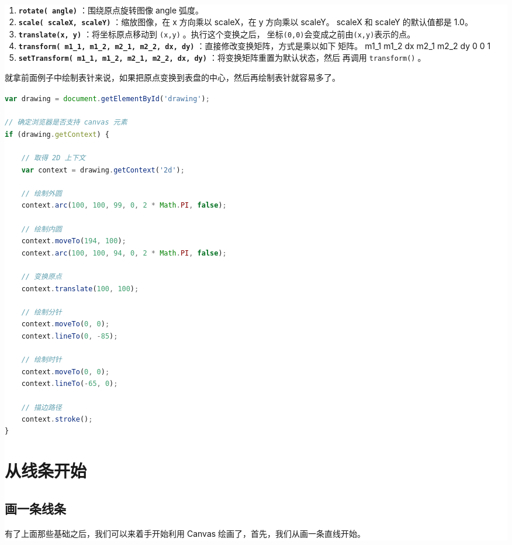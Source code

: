 1. **`rotate( angle)`** ：围绕原点旋转图像 angle 弧度。
2. **`scale( scaleX, scaleY)`** ：缩放图像，在 x 方向乘以 scaleX，在 y 方向乘以 scaleY。 scaleX 和 scaleY 的默认值都是 1.0。
3. **`translate(x, y)`** ：将坐标原点移动到 `(x,y)` 。执行这个变换之后， 坐标`(0,0)`会变成之前由`(x,y)`表示的点。
4. **`transform( m1_1, m1_2, m2_1, m2_2, dx, dy)`** ：直接修改变换矩阵，方式是乘以如下
矩阵。
m1_1 m1_2  dx
m2_1 m2_2  dy
0    0     1
5. **`setTransform( m1_1, m1_2, m2_1, m2_2, dx, dy)`** ：将变换矩阵重置为默认状态，然后
再调用 `transform()` 。

就拿前面例子中绘制表针来说，如果把原点变换到表盘的中心，然后再绘制表针就容易多了。

```js
var drawing = document.getElementById('drawing');

// 确定浏览器是否支持 canvas 元素
if (drawing.getContext) {

    // 取得 2D 上下文
    var context = drawing.getContext('2d');

    // 绘制外圆
    context.arc(100, 100, 99, 0, 2 * Math.PI, false);

    // 绘制内圆
    context.moveTo(194, 100);
    context.arc(100, 100, 94, 0, 2 * Math.PI, false);

    // 变换原点
    context.translate(100, 100);

    // 绘制分针
    context.moveTo(0, 0);
    context.lineTo(0, -85);

    // 绘制时针
    context.moveTo(0, 0);
    context.lineTo(-65, 0);

    // 描边路径
    context.stroke();
}
```

# 从线条开始

## 画一条线条

有了上面那些基础之后，我们可以来着手开始利用 Canvas 绘画了，首先，我们从画一条直线开始。
